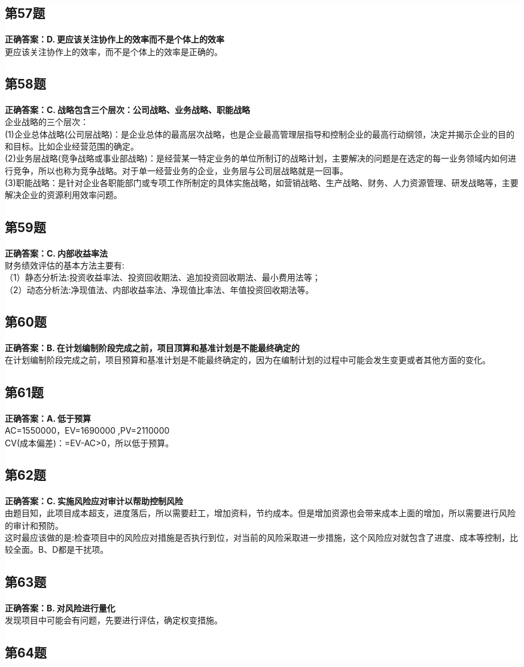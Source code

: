 
## 第57题 ##

**正确答案：D. 更应该关注协作上的效率而不是个体上的效率**  
更应该关注协作上的效率，而不是个体上的效率是正确的。  


## 第58题 ##

**正确答案：C. 战略包含三个层次：公司战略、业务战略、职能战略**  
企业战略的三个层次：  
(1)企业总体战略(公司层战略)：是企业总体的最高层次战略，也是企业最高管理层指导和控制企业的最高行动纲领，决定并揭示企业的目的和目标。比如企业经营范围的确定。  
(2)业务层战略(竞争战略或事业部战略)：是经营某一特定业务的单位所制订的战略计划，主要解决的问题是在选定的每一业务领域内如何进行竞争，所以也称为竞争战略。对于单一经营业务的企业，业务层与公司层战略就是一回事。  
(3)职能战略：是针对企业各职能部门或专项工作所制定的具体实施战略，如营销战略、生产战略、财务、人力资源管理、研发战略等，主要解决企业的资源利用效率问题。  


## 第59题 ##

**正确答案：C. 内部收益率法**  
财务绩效评估的基本方法主要有:  
（1）静态分析法:投资收益率法、投资回收期法、追加投资回收期法、最小费用法等；  
（2）动态分析法:净现值法、内部收益率法、净现值比率法、年值投资回收期法等。  


## 第60题 ##

**正确答案：B. 在计划编制阶段完成之前，项目顶算和基准计划是不能最终确定的**  
在计划编制阶段完成之前，项目预算和基准计划是不能最终确定的，因为在编制计划的过程中可能会发生变更或者其他方面的变化。  


## 第61题 ##

**正确答案：A. 低于预算**  
AC=1550000，EV=1690000 ,PV=2110000   
CV(成本偏差)：=EV-AC&gt;0，所以低于预算。  


## 第62题 ##

**正确答案：C. 实施风险应对审计以帮助控制风险**  
由题目知，此项目成本超支，进度落后，所以需要赶工，增加资料，节约成本。但是增加资源也会带来成本上面的增加，所以需要进行风险的审计和预防。  
这时最应该做的是:检查项目中的风险应对措施是否执行到位，对当前的风险采取进一步措施，这个风险应对就包含了进度、成本等控制，比较全面。B、D都是干扰项。  


## 第63题 ##

**正确答案：B. 对风险进行量化**  
发现项目中可能会有问题，先要进行评估，确定权变措施。  


## 第64题 ##
